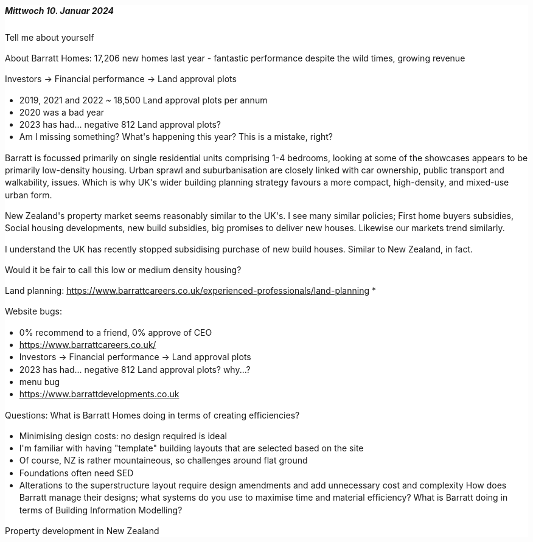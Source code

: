 


##### Mittwoch 10. Januar 2024

Tell me about yourself

About Barratt Homes:
17,206 new homes last year - fantastic performance despite the wild times, growing revenue

Investors -> Financial performance -> Land approval plots
* 2019, 2021 and 2022 ~ 18,500 Land approval plots per annum
* 2020 was a bad year
* 2023 has had... negative 812 Land approval plots?
 * Am I missing something? What's happening this year? This is a mistake, right?

Barratt is focussed primarily on single residential units comprising 1-4 bedrooms, looking at some of the showcases appears to be primarily low-density housing. Urban sprawl and suburbanisation are closely linked with car ownership, public transport and walkability, issues. Which is why UK's wider building planning strategy favours a more compact, high-density, and mixed-use urban form.

New Zealand's property market seems reasonably similar to the UK's. I see many similar policies; First home buyers subsidies, Social housing developments, new build subsidies, big promises to deliver new houses. Likewise our markets trend similarly. 

I understand the UK has recently stopped subsidising purchase of new build houses. Similar to New Zealand, in fact. 

Would it be fair to call this low or medium density housing?

Land planning:
https://www.barrattcareers.co.uk/experienced-professionals/land-planning
* 

Website bugs:
* 0% recommend to a friend, 0% approve of CEO
 * https://www.barrattcareers.co.uk/
* Investors -> Financial performance -> Land approval plots
 * 2023 has had... negative 812 Land approval plots? why...?
* menu bug
 * https://www.barrattdevelopments.co.uk


Questions:
What is Barratt Homes doing in terms of creating efficiencies?
* Minimising design costs: no design required is ideal
 * I'm familiar with having "template" building layouts that are selected based on the site
  * Of course, NZ is rather mountaineous, so challenges around flat ground
  * Foundations often need SED
  * Alterations to the superstructure layout require design amendments and add unnecessary cost and complexity
How does Barratt manage their designs; what systems do you use to maximise time and material efficiency?
What is Barratt doing in terms of Building Information Modelling?



Property development in New Zealand
